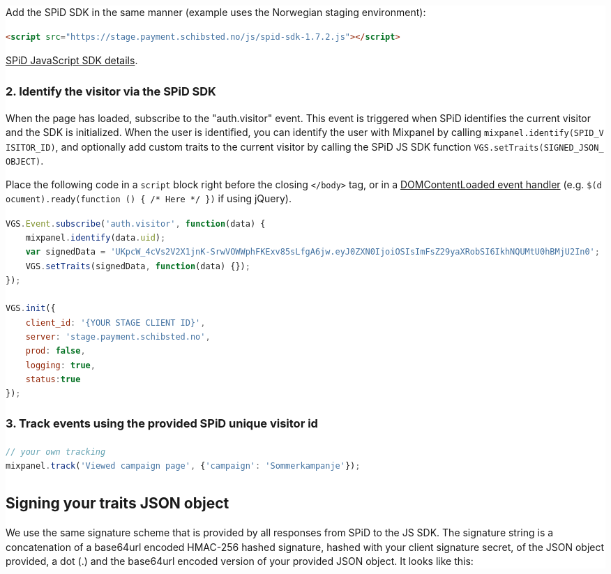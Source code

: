 ```html
```

Add the SPiD SDK in the same manner (example uses the Norwegian staging
environment):

```html
<script src="https://stage.payment.schibsted.no/js/spid-sdk-1.7.2.js"></script>
```

[SPiD JavaScript SDK details](/sdks/javascript/).

### 2. Identify the visitor via the SPiD SDK

When the page has loaded, subscribe to the "auth.visitor" event. This event is
triggered when SPiD identifies the current visitor and the SDK is initialized.
When the user is identified, you can identify the user with Mixpanel by calling
`mixpanel.identify(SPID_VISITOR_ID)`, and optionally add custom traits to the
current visitor by calling the SPiD JS SDK function
`VGS.setTraits(SIGNED_JSON_OBJECT)`.

Place the following code in a `script` block right before the closing `</body>`
tag, or in a
[DOMContentLoaded event handler](https://developer.mozilla.org/en-US/docs/Web/Reference/Events/DOMContentLoaded)
(e.g. `$(document).ready(function () { /* Here */ })` if using jQuery).

```js
VGS.Event.subscribe('auth.visitor', function(data) {
    mixpanel.identify(data.uid);
    var signedData = 'UKpcW_4cVs2V2X1jnK-SrwVOWWphFKExv85sLfgA6jw.eyJ0ZXN0IjoiOSIsImFsZ29yaXRobSI6IkhNQUMtU0hBMjU2In0';
    VGS.setTraits(signedData, function(data) {});
});

VGS.init({
    client_id: '{YOUR STAGE CLIENT ID}',
    server: 'stage.payment.schibsted.no',
    prod: false,
    logging: true,
    status:true
});
```

### 3. Track events using the provided SPiD unique visitor id

```js
// your own tracking
mixpanel.track('Viewed campaign page', {'campaign': 'Sommerkampanje'});
```

## Signing your traits JSON object

We use the same signature scheme that is provided by all responses from SPiD to
the JS SDK. The signature string is a concatenation of a base64url
encoded HMAC-256 hashed signature, hashed with your client signature secret, of
the JSON object provided, a dot (.) and the base64url encoded version of your
provided JSON object. It looks like this:
